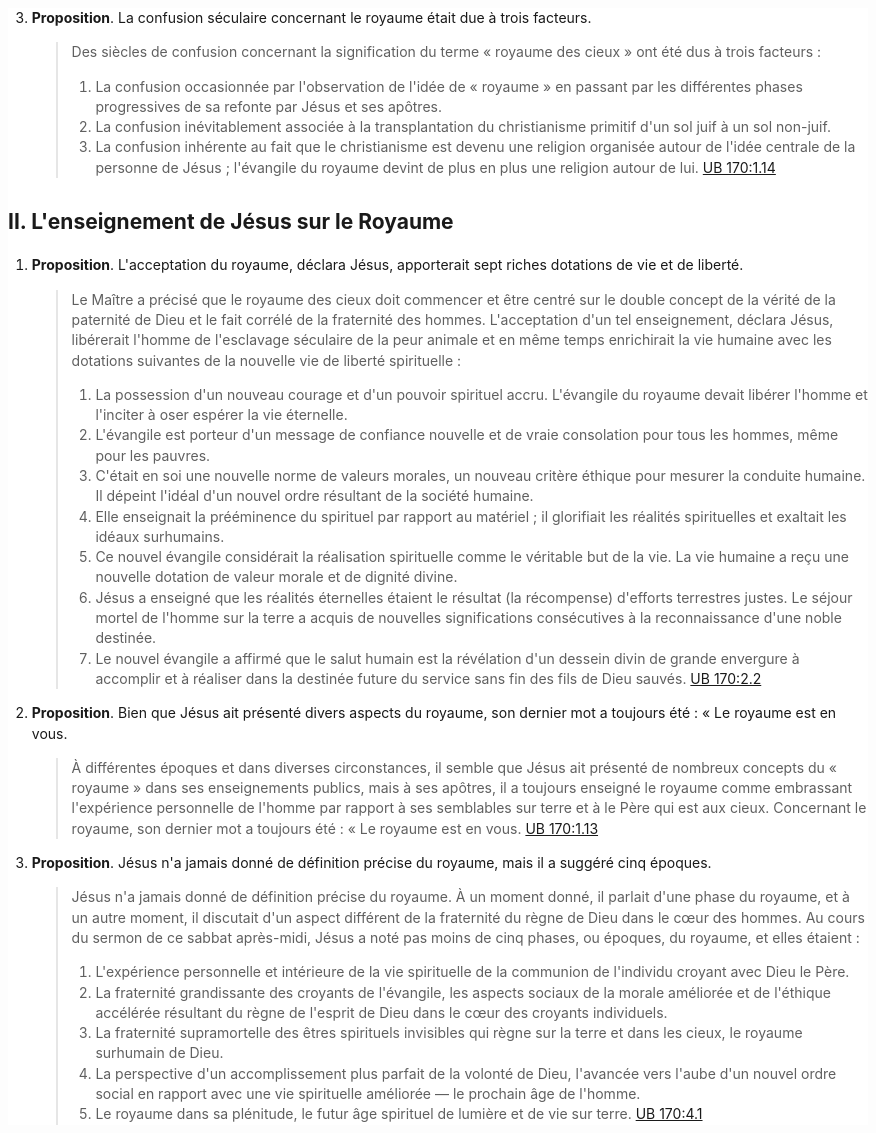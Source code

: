 3. **Proposition**. La confusion séculaire concernant le royaume était due à trois facteurs.  
	> Des siècles de confusion concernant la signification du terme « royaume des cieux » ont été dus à trois facteurs :  
	> 1. La confusion occasionnée par l'observation de l'idée de « royaume » en passant par les différentes phases progressives de sa refonte par Jésus et ses apôtres.  
	> 2. La confusion inévitablement associée à la transplantation du christianisme primitif d'un sol juif à un sol non-juif.  
	> 3. La confusion inhérente au fait que le christianisme est devenu une religion organisée autour de l'idée centrale de la personne de Jésus ; l'évangile du royaume devint de plus en plus une religion autour de lui. [UB 170:1.14](/en/The_Urantia_Book/170#p1_14)  

## II. L'enseignement de Jésus sur le Royaume  

1. **Proposition**. L'acceptation du royaume, déclara Jésus, apporterait sept riches dotations de vie et de liberté.  
	> Le Maître a précisé que le royaume des cieux doit commencer et être centré sur le double concept de la vérité de la paternité de Dieu et le fait corrélé de la fraternité des hommes. L'acceptation d'un tel enseignement, déclara Jésus, libérerait l'homme de l'esclavage séculaire de la peur animale et en même temps enrichirait la vie humaine avec les dotations suivantes de la nouvelle vie de liberté spirituelle :  
	> 1. La possession d'un nouveau courage et d'un pouvoir spirituel accru. L'évangile du royaume devait libérer l'homme et l'inciter à oser espérer la vie éternelle.  
	> 2. L'évangile est porteur d'un message de confiance nouvelle et de vraie consolation pour tous les hommes, même pour les pauvres.  
	> 3. C'était en soi une nouvelle norme de valeurs morales, un nouveau critère éthique pour mesurer la conduite humaine. Il dépeint l'idéal d'un nouvel ordre résultant de la société humaine.  
	> 4. Elle enseignait la prééminence du spirituel par rapport au matériel ; il glorifiait les réalités spirituelles et exaltait les idéaux surhumains.  
	> 5. Ce nouvel évangile considérait la réalisation spirituelle comme le véritable but de la vie. La vie humaine a reçu une nouvelle dotation de valeur morale et de dignité divine.  
	> 6. Jésus a enseigné que les réalités éternelles étaient le résultat (la récompense) d'efforts terrestres justes. Le séjour mortel de l'homme sur la terre a acquis de nouvelles significations consécutives à la reconnaissance d'une noble destinée.  
	> 7. Le nouvel évangile a affirmé que le salut humain est la révélation d'un dessein divin de grande envergure à accomplir et à réaliser dans la destinée future du service sans fin des fils de Dieu sauvés. [UB 170:2.2](/en/The_Urantia_Book/170#p1_2)  


2. **Proposition**. Bien que Jésus ait présenté divers aspects du royaume, son dernier mot a toujours été : « Le royaume est en vous.
	> À différentes époques et dans diverses circonstances, il semble que Jésus ait présenté de nombreux concepts du « royaume » dans ses enseignements publics, mais à ses apôtres, il a toujours enseigné le royaume comme embrassant l'expérience personnelle de l'homme par rapport à ses semblables sur terre et à le Père qui est aux cieux. Concernant le royaume, son dernier mot a toujours été : « Le royaume est en vous. [UB 170:1.13](/en/The_Urantia_Book/170#p1_13)  


3. **Proposition**. Jésus n'a jamais donné de définition précise du royaume, mais il a suggéré cinq époques.  
	> Jésus n'a jamais donné de définition précise du royaume. À un moment donné, il parlait d'une phase du royaume, et à un autre moment, il discutait d'un aspect différent de la fraternité du règne de Dieu dans le cœur des hommes. Au cours du sermon de ce sabbat après-midi, Jésus a noté pas moins de cinq phases, ou époques, du royaume, et elles étaient :  
	> 1. L'expérience personnelle et intérieure de la vie spirituelle de la communion de l'individu croyant avec Dieu le Père.  
	> 2. La fraternité grandissante des croyants de l'évangile, les aspects sociaux de la morale améliorée et de l'éthique accélérée résultant du règne de l'esprit de Dieu dans le cœur des croyants individuels.  
	> 3. La fraternité supramortelle des êtres spirituels invisibles qui règne sur la terre et dans les cieux, le royaume surhumain de Dieu.  
	> 4. La perspective d'un accomplissement plus parfait de la volonté de Dieu, l'avancée vers l'aube d'un nouvel ordre social en rapport avec une vie spirituelle améliorée — le prochain âge de l'homme.  
	> 5. Le royaume dans sa plénitude, le futur âge spirituel de lumière et de vie sur terre. [UB 170:4.1](/en/The_Urantia_Book/170#p4_1)  
